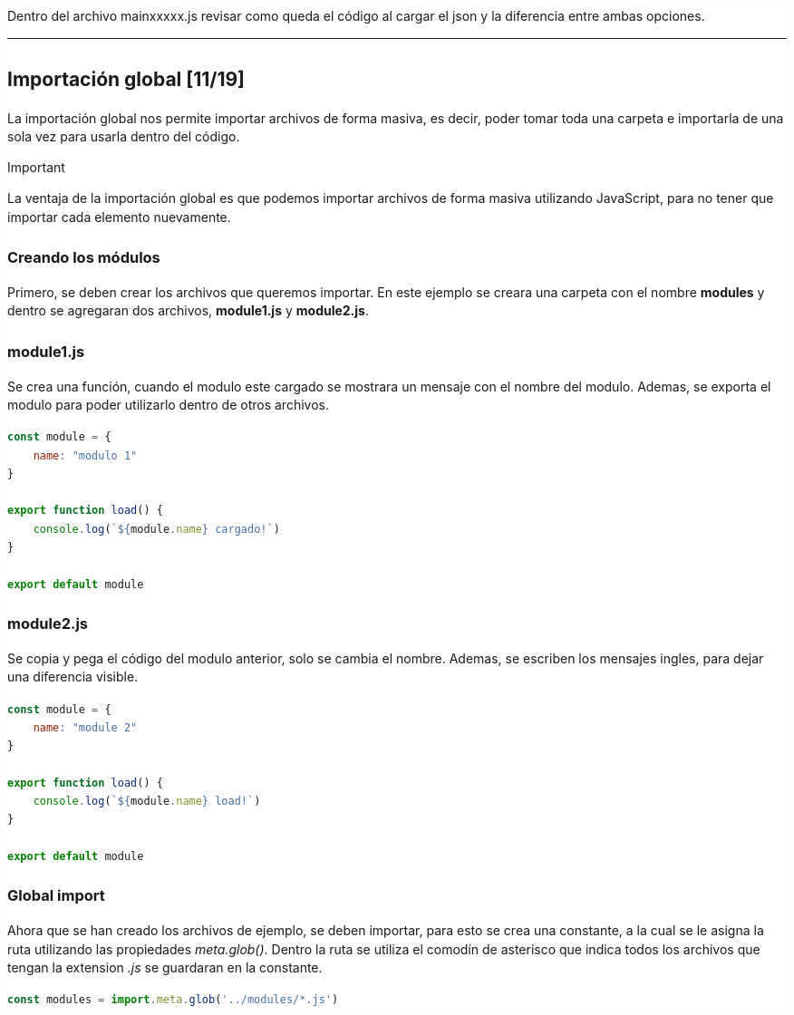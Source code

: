 Dentro del archivo mainxxxxx.js revisar como queda el código al cargar el json y la diferencia entre ambas opciones.

---

## Importación global [11/19]<a name="id11"></a>
La importación global nos permite importar archivos de forma masiva, es decir, poder tomar toda una carpeta e importarla de una sola vez para usarla dentro del código.

> [!IMPORTANT]
> La ventaja de la importación global es que podemos importar archivos de forma masiva utilizando JavaScript, para no tener que importar cada elemento nuevamente.

### Creando los módulos
Primero, se deben crear los archivos que queremos importar. 
En este ejemplo se creara una carpeta con el nombre **modules** y dentro se agregaran dos archivos, **module1.js** y **module2.js**.

### module1.js
Se crea una función, cuando el modulo este cargado se mostrara un mensaje con el nombre del modulo.
Ademas, se exporta el modulo para poder utilizarlo dentro de otros archivos.
```javascript
const module = {
	name: "modulo 1"
}

export function load() {
	console.log(`${module.name} cargado!`)
}

export default module
```

### module2.js
Se copia y pega el código del modulo anterior, solo se cambia el nombre.
Ademas, se escriben los mensajes ingles, para dejar una diferencia visible.
```javascript
const module = {
    name: "module 2"
}

export function load() {
    console.log(`${module.name} load!`)
}

export default module
```

### Global import
Ahora que se han creado los archivos de ejemplo, se deben importar, para esto se crea una constante, a la cual se le asigna la ruta utilizando las propiedades *meta.glob()*.
Dentro la ruta se utiliza el comodín de asterisco que indica todos los archivos que tengan la extension *.js* se guardaran en la constante.
```javascript
const modules = import.meta.glob('../modules/*.js')
```
